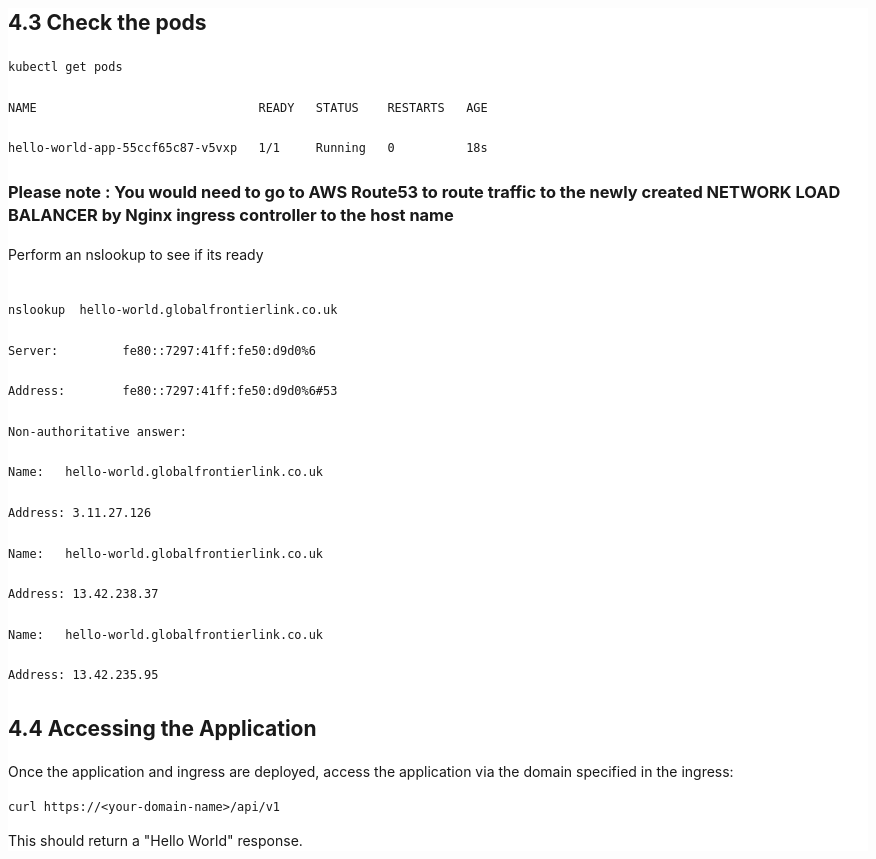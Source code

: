 

## 4.3 Check the pods 


```
kubectl get pods

NAME                               READY   STATUS    RESTARTS   AGE

hello-world-app-55ccf65c87-v5vxp   1/1     Running   0          18s
```

### Please note : You would need to go to AWS Route53 to route traffic to the newly created NETWORK LOAD BALANCER by Nginx ingress controller to the host name 


Perform an nslookup to see if its ready

```

nslookup  hello-world.globalfrontierlink.co.uk

Server:         fe80::7297:41ff:fe50:d9d0%6

Address:        fe80::7297:41ff:fe50:d9d0%6#53

Non-authoritative answer:

Name:   hello-world.globalfrontierlink.co.uk

Address: 3.11.27.126

Name:   hello-world.globalfrontierlink.co.uk

Address: 13.42.238.37

Name:   hello-world.globalfrontierlink.co.uk

Address: 13.42.235.95
```





## 4.4 Accessing the Application

Once the application and ingress are deployed, access the application via the domain specified in the ingress:

```
curl https://<your-domain-name>/api/v1

```
This should return a "Hello World" response.
